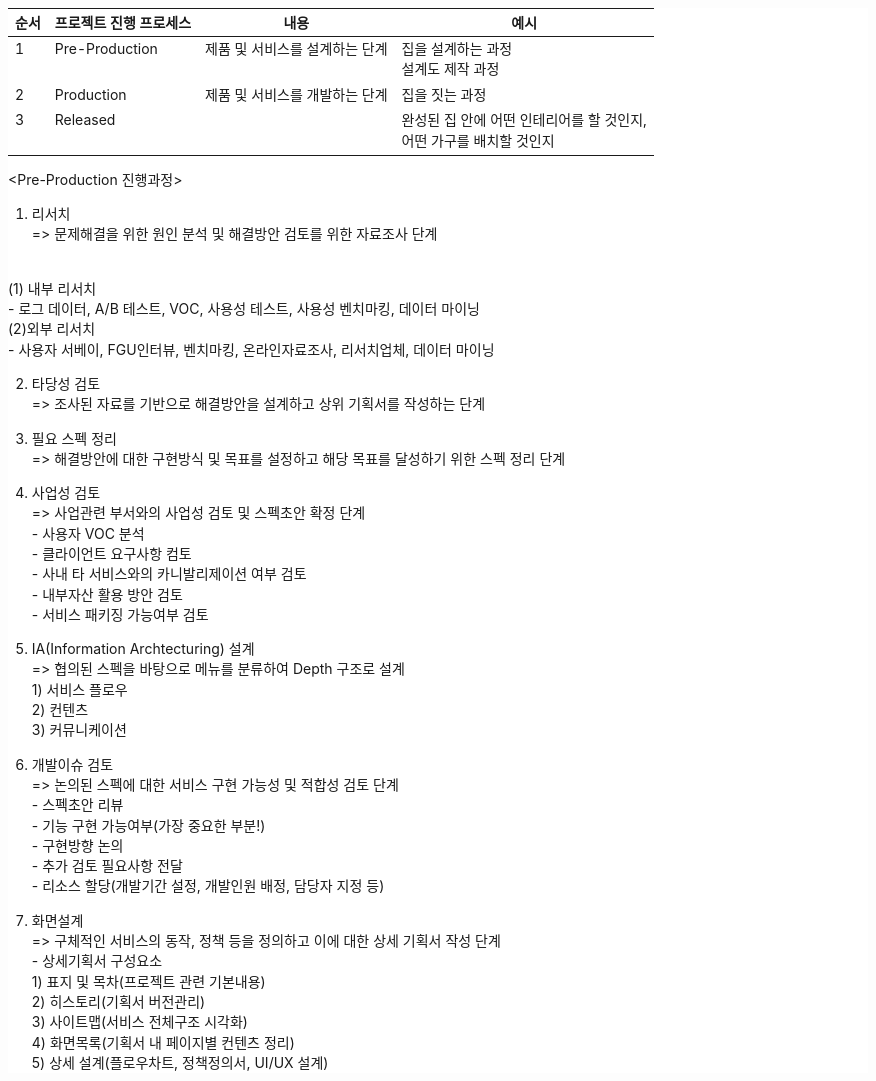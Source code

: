 |순서|프로젝트 진행 프로세스|내용|예시|
|--|--|--|--|
|1|Pre-Production|제품 및 서비스를 설계하는 단계|집을 설계하는 과정 <br> 설계도 제작 과정|
|2|Production|제품 및 서비스를 개발하는 단계|집을 짓는 과정|
|3|Released||완성된 집 안에 어떤 인테리어를 할 것인지, <br> 어떤 가구를 배치할 것인지|

<Pre-Production 진행과정>
1. 리서치
  <BR>=> 문제해결을 위한 원인 분석 및 
  해결방안 검토를 위한 자료조사 단계
  <br>
  (1) 내부 리서치
  <BR>- 로그 데이터, A/B 테스트, VOC, 사용성 테스트, 사용성 벤치마킹, 데이터 마이닝
  <br>
  (2)외부 리서치
  <BR>- 사용자 서베이, FGU인터뷰, 벤치마킹, 온라인자료조사, 리서치업체, 데이터 마이닝

2. 타당성 검토
  <BR>=> 조사된 자료를 기반으로 해결방안을 설계하고 
  상위 기획서를 작성하는 단계

3. 필요 스펙 정리
  <BR>=> 해결방안에 대한 구현방식 및 목표를 설정하고 
  해당 목표를 달성하기 위한 스펙 정리 단계

4. 사업성 검토
  <BR>=> 사업관련 부서와의 사업성 검토 및 스펙초안 확정 단계
  <BR>- 사용자 VOC 분석
  <BR>- 클라이언트 요구사항 컴토
  <BR>- 사내 타 서비스와의 카니발리제이션 여부 검토
  <BR>- 내부자산 활용 방안 검토
  <BR>- 서비스 패키징 가능여부 검토

5. IA(Information Archtecturing) 설계
  <BR>=> 협의된 스펙을 바탕으로 메뉴를 분류하여 Depth 구조로 설계
  <BR>1) 서비스 플로우
  <BR>2) 컨텐츠
  <BR>3) 커뮤니케이션

6. 개발이슈 검토
  <BR>=> 논의된 스펙에 대한 서비스 구현 가능성 및 적합성 검토 단계
  <BR>- 스펙초안 리뷰
  <BR>- 기능 구현 가능여부(가장 중요한 부분!)
  <BR>- 구현방향 논의
  <BR>- 추가 검토 필요사항 전달
  <BR>- 리소스 할당(개발기간 설정, 개발인원 배정, 담당자 지정 등)

7. 화면설계
  <BR>=> 구체적인 서비스의 동작, 정책 등을 정의하고 이에 대한 상세 기획서 작성 단계
  <BR>- 상세기획서 구성요소
  <BR>1) 표지 및 목차(프로젝트 관련 기본내용)
  <BR>2) 히스토리(기획서 버전관리)
  <BR>3) 사이트맵(서비스 전체구조 시각화)
  <BR>4) 화면목록(기획서 내 페이지별 컨텐츠 정리)
  <BR>5) 상세 설계(플로우차트, 정책정의서, UI/UX 설계)
